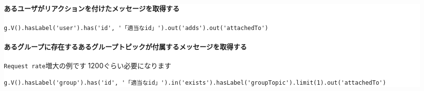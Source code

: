 #### あるユーザがリアクションを付けたメッセージを取得する

```
g.V().hasLabel('user').has('id', '「適当なid」').out('adds').out('attachedTo')
```

#### あるグループに存在するあるグループトピックが付属するメッセージを取得する

`Request rate`増大の例です
1200ぐらい必要になります

```
g.V().hasLabel('group').has('id', '「適当なid」').in('exists').hasLabel('groupTopic').limit(1).out('attachedTo')
```
